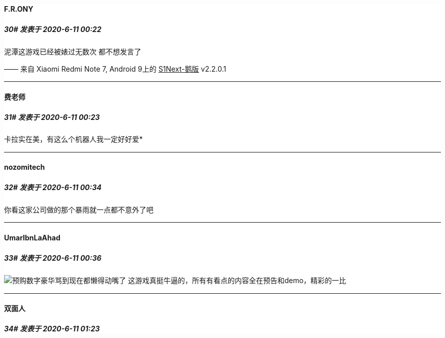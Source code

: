 ####  F.R.ONY  
##### 30#       发表于 2020-6-11 00:22




泥潭这游戏已经被婊过无数次 都不想发言了

—— 来自 Xiaomi Redmi Note 7, Android 9上的 [S1Next-鹅版](https://github.com/ykrank/S1-Next/releases) v2.2.0.1







*****

####  费老师  
##### 31#       发表于 2020-6-11 00:23




卡拉实在美，有这么个机器人我一定好好爱*   







*****

####  nozomitech  
##### 32#       发表于 2020-6-11 00:34




你看这家公司做的那个暴雨就一点都不意外了吧







*****

####  UmarIbnLaAhad  
##### 33#       发表于 2020-6-11 00:36



<img src="https://static.saraba1st.com/image/smiley/face2017/067.png" referrerpolicy="no-referrer">预购数字豪华骂到现在都懒得动嘴了
这游戏真挺牛逼的，所有有看点的内容全在预告和demo，精彩的一比







*****

####  双面人  
##### 34#       发表于 2020-6-11 01:23
